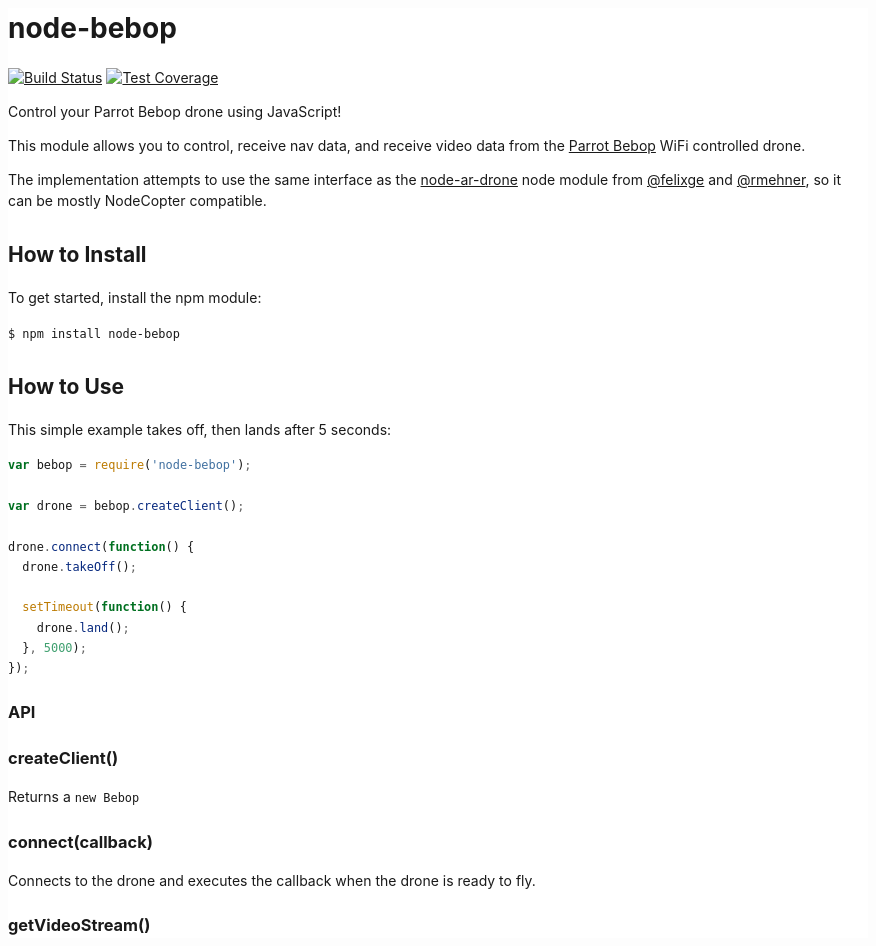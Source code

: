 # node-bebop
[![Build Status](https://travis-ci.org/hybridgroup/node-bebop.svg?branch=master)](https://travis-ci.org/hybridgroup/node-bebop)
[![Test Coverage](https://codeclimate.com/github/hybridgroup/node-bebop/badges/coverage.svg)](https://codeclimate.com/github/hybridgroup/node-bebop/coverage)  

Control your Parrot Bebop drone using JavaScript!

This module allows you to control, receive nav data, and receive video data from the [Parrot Bebop](http://www.parrot.com/products/bebop-drone/) WiFi controlled drone.

The implementation attempts to use the same interface as the [node-ar-drone](https://github.com/felixge/node-ar-drone) node module from [@felixge](https://github.com/felixge/) and [@rmehner](https://github.com/rmehner), so it can be mostly NodeCopter compatible.

## How to Install

To get started, install the npm module:

    $ npm install node-bebop


## How to Use

This simple example takes off, then lands after 5 seconds:

```javascript
var bebop = require('node-bebop');

var drone = bebop.createClient();

drone.connect(function() {
  drone.takeOff();

  setTimeout(function() {
    drone.land();
  }, 5000);
});

```
### API

### createClient()

Returns a `new Bebop`

### connect(callback)

Connects to the drone and executes the callback when the drone is ready to fly.

### getVideoStream()
